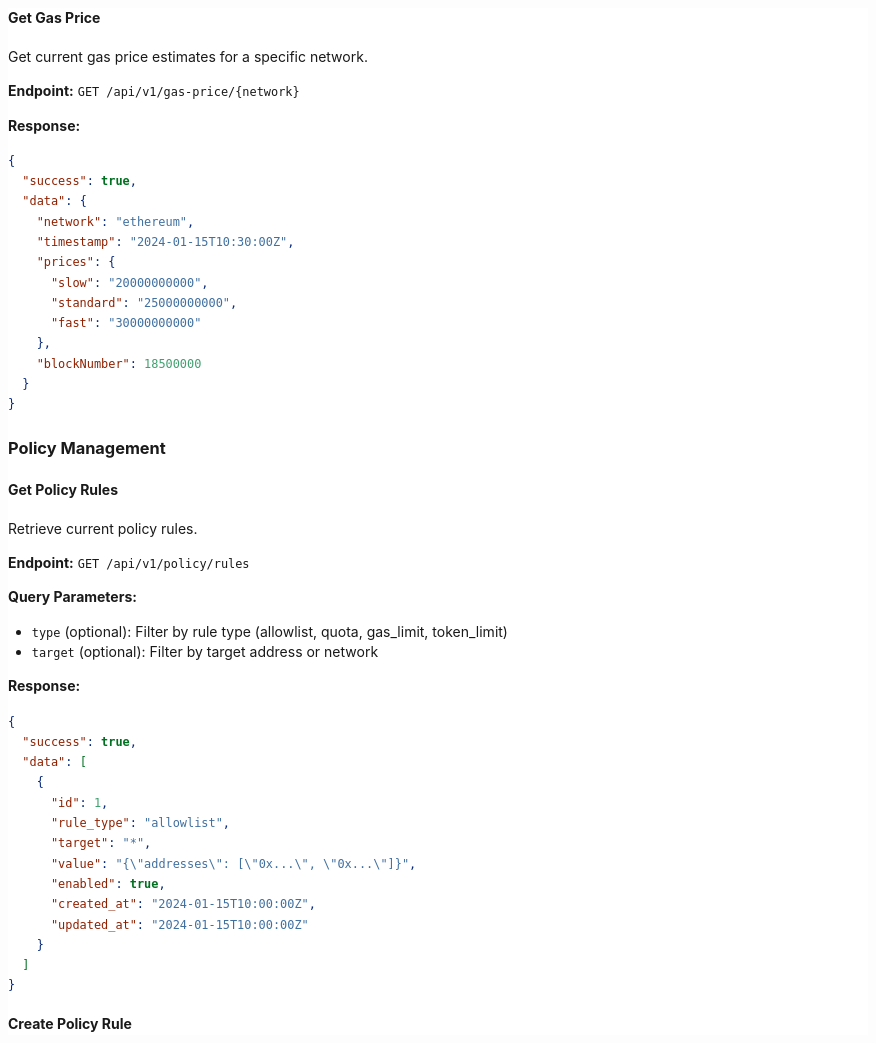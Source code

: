 
#### Get Gas Price

Get current gas price estimates for a specific network.

**Endpoint:** `GET /api/v1/gas-price/{network}`

**Response:**
```json
{
  "success": true,
  "data": {
    "network": "ethereum",
    "timestamp": "2024-01-15T10:30:00Z",
    "prices": {
      "slow": "20000000000",
      "standard": "25000000000",
      "fast": "30000000000"
    },
    "blockNumber": 18500000
  }
}
```

### Policy Management

#### Get Policy Rules

Retrieve current policy rules.

**Endpoint:** `GET /api/v1/policy/rules`

**Query Parameters:**
- `type` (optional): Filter by rule type (allowlist, quota, gas_limit, token_limit)
- `target` (optional): Filter by target address or network

**Response:**
```json
{
  "success": true,
  "data": [
    {
      "id": 1,
      "rule_type": "allowlist",
      "target": "*",
      "value": "{\"addresses\": [\"0x...\", \"0x...\"]}",
      "enabled": true,
      "created_at": "2024-01-15T10:00:00Z",
      "updated_at": "2024-01-15T10:00:00Z"
    }
  ]
}
```

#### Create Policy Rule
